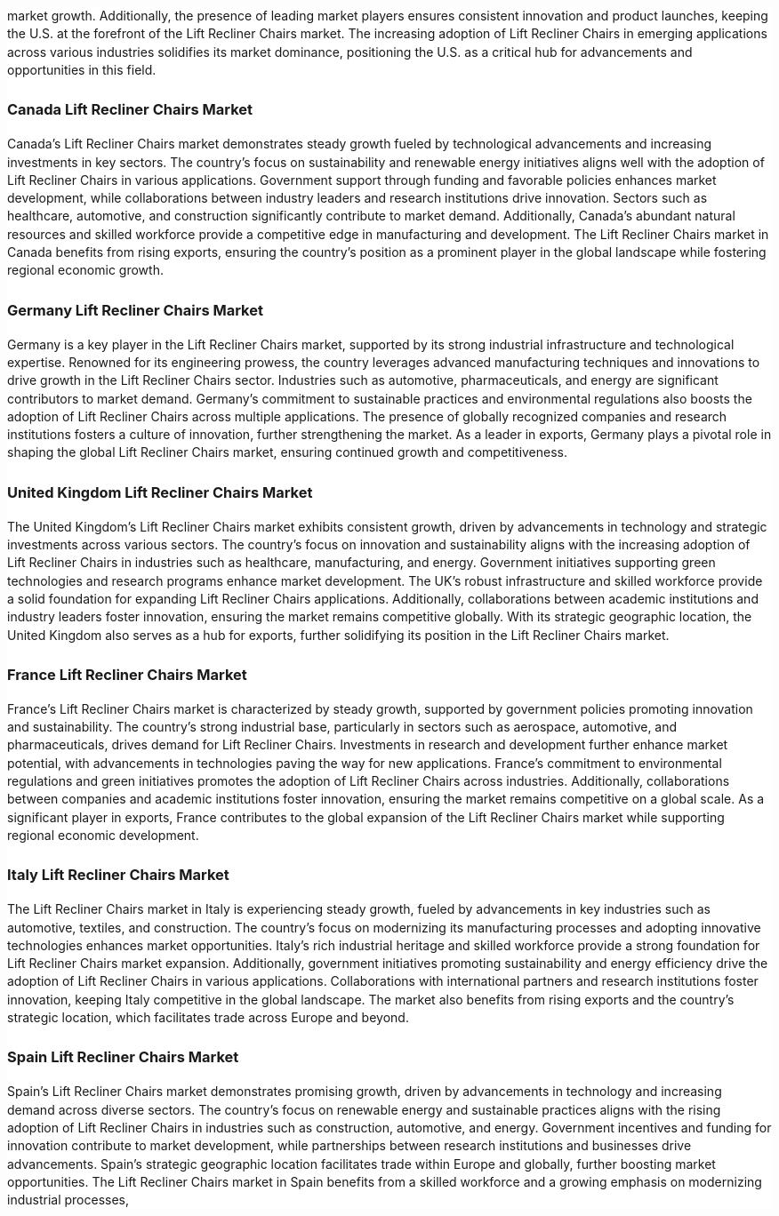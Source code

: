 market growth. Additionally, the presence of leading market players ensures consistent innovation and product launches, keeping the U.S. at the forefront of the Lift Recliner Chairs market. The increasing adoption of Lift Recliner Chairs in emerging applications across various industries solidifies its market dominance, positioning the U.S. as a critical hub for advancements and opportunities in this field.</p><h3>Canada Lift Recliner Chairs Market</h3><p>Canada&rsquo;s Lift Recliner Chairs market demonstrates steady growth fueled by technological advancements and increasing investments in key sectors. The country&rsquo;s focus on sustainability and renewable energy initiatives aligns well with the adoption of Lift Recliner Chairs in various applications. Government support through funding and favorable policies enhances market development, while collaborations between industry leaders and research institutions drive innovation. Sectors such as healthcare, automotive, and construction significantly contribute to market demand. Additionally, Canada&rsquo;s abundant natural resources and skilled workforce provide a competitive edge in manufacturing and development. The Lift Recliner Chairs market in Canada benefits from rising exports, ensuring the country&rsquo;s position as a prominent player in the global landscape while fostering regional economic growth.</p><h3>Germany Lift Recliner Chairs Market</h3><p>Germany is a key player in the Lift Recliner Chairs market, supported by its strong industrial infrastructure and technological expertise. Renowned for its engineering prowess, the country leverages advanced manufacturing techniques and innovations to drive growth in the Lift Recliner Chairs sector. Industries such as automotive, pharmaceuticals, and energy are significant contributors to market demand. Germany&rsquo;s commitment to sustainable practices and environmental regulations also boosts the adoption of Lift Recliner Chairs across multiple applications. The presence of globally recognized companies and research institutions fosters a culture of innovation, further strengthening the market. As a leader in exports, Germany plays a pivotal role in shaping the global Lift Recliner Chairs market, ensuring continued growth and competitiveness.</p><h3>United Kingdom Lift Recliner Chairs Market</h3><p>The United Kingdom&rsquo;s Lift Recliner Chairs market exhibits consistent growth, driven by advancements in technology and strategic investments across various sectors. The country&rsquo;s focus on innovation and sustainability aligns with the increasing adoption of Lift Recliner Chairs in industries such as healthcare, manufacturing, and energy. Government initiatives supporting green technologies and research programs enhance market development. The UK&rsquo;s robust infrastructure and skilled workforce provide a solid foundation for expanding Lift Recliner Chairs applications. Additionally, collaborations between academic institutions and industry leaders foster innovation, ensuring the market remains competitive globally. With its strategic geographic location, the United Kingdom also serves as a hub for exports, further solidifying its position in the Lift Recliner Chairs market.</p><h3>France Lift Recliner Chairs Market</h3><p>France&rsquo;s Lift Recliner Chairs market is characterized by steady growth, supported by government policies promoting innovation and sustainability. The country&rsquo;s strong industrial base, particularly in sectors such as aerospace, automotive, and pharmaceuticals, drives demand for Lift Recliner Chairs. Investments in research and development further enhance market potential, with advancements in technologies paving the way for new applications. France&rsquo;s commitment to environmental regulations and green initiatives promotes the adoption of Lift Recliner Chairs across industries. Additionally, collaborations between companies and academic institutions foster innovation, ensuring the market remains competitive on a global scale. As a significant player in exports, France contributes to the global expansion of the Lift Recliner Chairs market while supporting regional economic development.</p><h3>Italy Lift Recliner Chairs Market</h3><p>The Lift Recliner Chairs market in Italy is experiencing steady growth, fueled by advancements in key industries such as automotive, textiles, and construction. The country&rsquo;s focus on modernizing its manufacturing processes and adopting innovative technologies enhances market opportunities. Italy&rsquo;s rich industrial heritage and skilled workforce provide a strong foundation for Lift Recliner Chairs market expansion. Additionally, government initiatives promoting sustainability and energy efficiency drive the adoption of Lift Recliner Chairs in various applications. Collaborations with international partners and research institutions foster innovation, keeping Italy competitive in the global landscape. The market also benefits from rising exports and the country&rsquo;s strategic location, which facilitates trade across Europe and beyond.</p><h3>Spain Lift Recliner Chairs Market</h3><p>Spain&rsquo;s Lift Recliner Chairs market demonstrates promising growth, driven by advancements in technology and increasing demand across diverse sectors. The country&rsquo;s focus on renewable energy and sustainable practices aligns with the rising adoption of Lift Recliner Chairs in industries such as construction, automotive, and energy. Government incentives and funding for innovation contribute to market development, while partnerships between research institutions and businesses drive advancements. Spain&rsquo;s strategic geographic location facilitates trade within Europe and globally, further boosting market opportunities. The Lift Recliner Chairs market in Spain benefits from a skilled workforce and a growing emphasis on modernizing industrial processes,